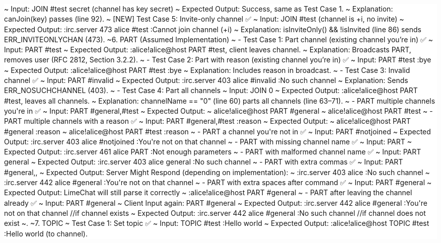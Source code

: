 ~        Input: JOIN #test secret (channel has key secret)
~        Expected Output: Success, same as Test Case 1.
~        Explanation: canJoin(key) passes (line 92).
~    [NEW] Test Case 5: Invite-only channel ✅
~        Input: JOIN #test (channel is +i, no invite)
~        Expected Output: :irc.server 473 alice #test :Cannot join channel (+i)
~        Explanation: isInviteOnly() && !isInvited (line 86) sends ERR_INVITEONLYCHAN (473).
~6. PART (Assumed Implementation)
~    - Test Case 1: Part channel (existing channel you’re in) ✅
~        Input: PART #test
~        Expected Output: :alice!alice@host PART #test, client leaves channel.
~        Explanation: Broadcasts PART, removes user (RFC 2812, Section 3.2.2).
~    - Test Case 2: Part with reason (existing channel you’re in)  ✅
~        Input: PART #test :bye
~        Expected Output: :alice!alice@host PART #test :bye
~        Explanation: Includes reason in broadcast.
~    - Test Case 3: Invalid channel ✅
~        Input: PART #invalid
~        Expected Output: :irc.server 403 alice #invalid :No such channel
~        Explanation: Sends ERR_NOSUCHCHANNEL (403).
~    - Test Case 4: Part all channels
~        Input: JOIN 0
~        Expected Output: :alice!alice@host PART #test, leaves all channels.
~        Explanation: channelName == "0" (line 60) parts all channels (line 63–71).
~    - PART multiple channels you're in ✅
~        Input: PART #general,#test
~        Expected Output:
~        alice!alice@host PART #general
~        alice!alice@host PART #test
~    - PART multiple channels with a reason ✅
~        Input: PART #general,#test :reason
~        Expected Output:
~        alice!alice@host PART #general :reason
~        alice!alice@host PART #test :reason
~    - PART a channel you're not in ✅
~        Input: PART #notjoined
~        Expected Output: :irc.server 403 alice #notjoined :You're not on that channel
~    - PART with missing channel name ✅
~        Input: PART 
~        Expected Output: :irc.server 461 alice PART :Not enough parameters
~    - PART with malformed channel name ✅
~        Input: PART general
~        Expected Output: :irc.server 403 alice general :No such channel
~    -  PART with extra commas ✅
~        Input: PART #general,,
~        Expected Output: Server Might Respond (depending on implementation):
~                :irc.server 403 alice  :No such channel
~                :irc.server 442 alice #general :You're not on that channel
~    - PART with extra spaces after command ✅
~        Input: PART        #general
~        Expected Output: LimeChat will still parse it correctly
~                :alice!alice@host PART #general
~    - PART after leaving the channel already ✅
~        Input: PART #general
~        Client Input again: PART #general
~        Expected Output: :irc.server 442 alice #general :You're not on that channel //if channel exists
~        Expected Output: :irc.server 442 alice #general :No such channel //if channel does not exist
~.
~7. TOPIC
~    Test Case 1: Set topic ✅
~    Input: TOPIC #test :Hello world
~    Expected Output: :alice!alice@host TOPIC #test :Hello world (to channel).